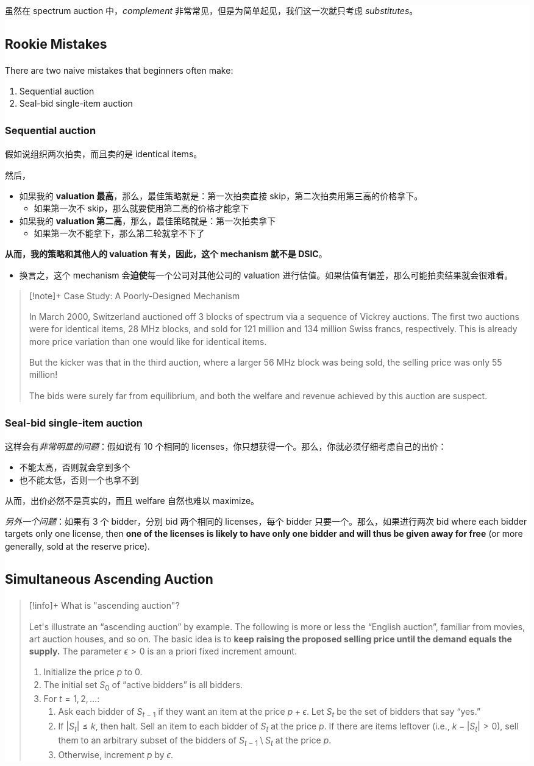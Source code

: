 虽然在 spectrum auction 中，*complement* 非常常见，但是为简单起见，我们这一次就只考虑 *substitutes*。

## Rookie Mistakes

There are two naive mistakes that beginners often make:

1. Sequential auction
2. Seal-bid single-item auction

### Sequential auction

假如说组织两次拍卖，而且卖的是 identical items。

然后，

- 如果我的 **valuation 最高**，那么，最佳策略就是：第一次拍卖直接 skip，第二次拍卖用第三高的价格拿下。
    - 如果第一次不 skip，那么就要使用第二高的价格才能拿下
- 如果我的 **valuation 第二高**，那么，最佳策略就是：第一次拍卖拿下
    - 如果第一次不能拿下，那么第二轮就拿不下了

**从而，我的策略和其他人的 valuation 有关，因此，这个 mechanism 就不是 DSIC**。

- 换言之，这个 mechanism 会**迫使**每一个公司对其他公司的 valuation 进行估值。如果估值有偏差，那么可能拍卖结果就会很难看。

> [!note]+ Case Study: A Poorly-Designed Mechanism
> 
> In March 2000, Switzerland auctioned off 3 blocks of spectrum via a sequence of Vickrey auctions. The first two auctions were for identical items, 28 MHz blocks, and sold for 121 million and 134 million Swiss francs, respectively. This is already more price variation than one would like for identical items.
> 
> But the kicker was that in the third auction, where a larger 56 MHz block was being sold, the selling price was only 55 million!
> 
> The bids were surely far from equilibrium, and both the welfare and revenue achieved by this auction are suspect.

### Seal-bid single-item auction

这样会有*非常明显的问题*：假如说有 10 个相同的 licenses，你只想获得一个。那么，你就必须仔细考虑自己的出价：

- 不能太高，否则就会拿到多个
- 也不能太低，否则一个也拿不到

从而，出价必然不是真实的，而且 welfare 自然也难以 maximize。

*另外一个问题*：如果有 3 个 bidder，分别 bid 两个相同的 licenses，每个 bidder 只要一个。那么，如果进行两次 bid where each bidder targets only one license, then **one of the licenses is likely to have only one bidder and will thus be given away for free** (or more generally, sold at the reserve price).

## Simultaneous Ascending Auction

> [!info]+ What is "ascending auction"?
> 
> Let's illustrate an “ascending auction” by example. The following is more or less the “English auction”, familiar from movies, art auction houses, and so on. The basic idea is to **keep raising the proposed selling price until the demand equals the supply.** The parameter $\epsilon > 0$ is an a priori fixed increment amount.
> 
> 1. Initialize the price $p$ to 0.
> 2. The initial set $S_0$ of “active bidders” is all bidders.
> 3. For $t = 1, 2, \ldots$:
>    1. Ask each bidder of $S_{t-1}$ if they want an item at the price $p + \epsilon$. Let $S_t$ be the set of bidders that say “yes.”
>    2. If $|S_t| \leq k$, then halt. Sell an item to each bidder of $S_t$ at the price $p$. If there are items leftover (i.e., $k - |S_t| > 0$), sell them to an arbitrary subset of the bidders of $S_{t-1} \setminus S_t$ at the price $p$.
>    3. Otherwise, increment $p$ by $\epsilon$.